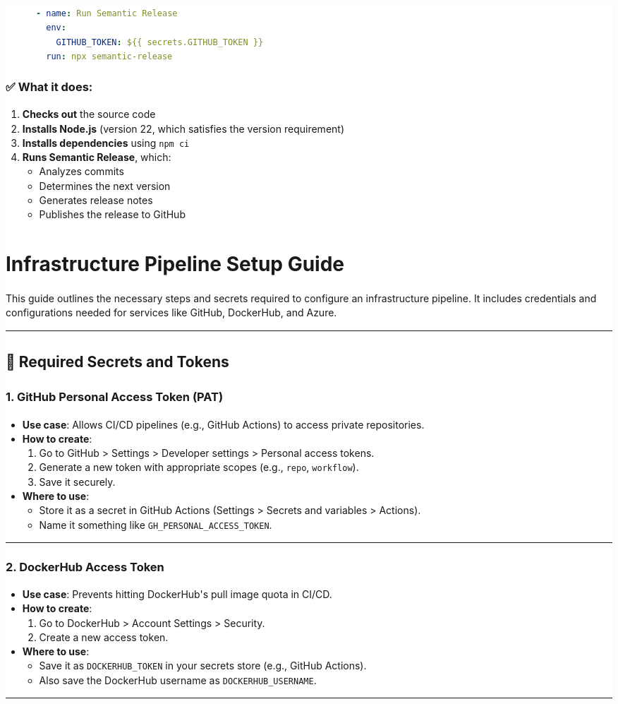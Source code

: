 ```yaml
      - name: Run Semantic Release
        env:
          GITHUB_TOKEN: ${{ secrets.GITHUB_TOKEN }}
        run: npx semantic-release
```

### ✅ What it does:

1. **Checks out** the source code
2. **Installs Node.js** (version 22, which satisfies the version requirement)
3. **Installs dependencies** using `npm ci`
4. **Runs Semantic Release**, which:
   - Analyzes commits
   - Determines the next version
   - Generates release notes
   - Publishes the release to GitHub


# Infrastructure Pipeline Setup Guide

This guide outlines the necessary steps and secrets required to configure an infrastructure pipeline. It includes credentials and configurations needed for services like GitHub, DockerHub, and Azure.

---

## 🔐 Required Secrets and Tokens

### 1. **GitHub Personal Access Token (PAT)**
- **Use case**: Allows CI/CD pipelines (e.g., GitHub Actions) to access private repositories.
- **How to create**:
  1. Go to GitHub > Settings > Developer settings > Personal access tokens.
  2. Generate a new token with appropriate scopes (e.g., `repo`, `workflow`).
  3. Save it securely.
- **Where to use**:
  - Store it as a secret in GitHub Actions (Settings > Secrets and variables > Actions).
  - Name it something like `GH_PERSONAL_ACCESS_TOKEN`.

---

### 2. **DockerHub Access Token**
- **Use case**: Prevents hitting DockerHub's pull image quota in CI/CD.
- **How to create**:
  1. Go to DockerHub > Account Settings > Security.
  2. Create a new access token.
- **Where to use**:
  - Save it as `DOCKERHUB_TOKEN` in your secrets store (e.g., GitHub Actions).
  - Also save the DockerHub username as `DOCKERHUB_USERNAME`.

---
